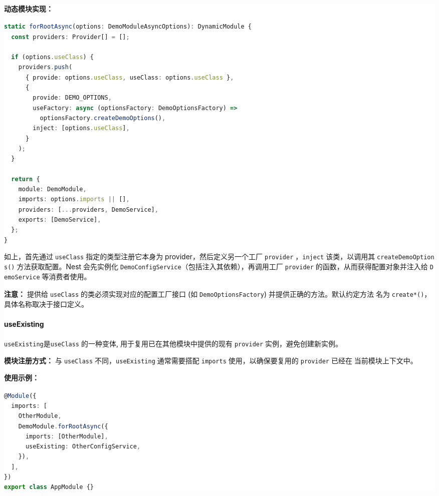 **动态模块实现：**

```ts
static forRootAsync(options: DemoModuleAsyncOptions): DynamicModule {
  const providers: Provider[] = [];

  if (options.useClass) {
    providers.push(
      { provide: options.useClass, useClass: options.useClass },
      {
        provide: DEMO_OPTIONS,
        useFactory: async (optionsFactory: DemoOptionsFactory) =>
          optionsFactory.createDemoOptions(),
        inject: [options.useClass],
      }
    );
  }

  return {
    module: DemoModule,
    imports: options.imports || [],
    providers: [...providers, DemoService],
    exports: [DemoService],
  };
}
```

如上，首先通过 `useClass` 指定的类型注册它本身为 provider，然后定义另一个工厂 `provider` ，`inject` 该类，以调用其
`createDemoOptions()` 方法获取配置。Nest 会先实例化 `DemoConfigService`（包括注入其依赖），再调用工厂 `provider`
的函数，从而获得配置对象并注入给 `DemoService` 等消费者使用。

**注意：** 提供给 `useClass` 的类必须实现对应的配置工厂接口 (如 `DemoOptionsFactory`) 并提供正确的方法。默认约定方法
名为 `create*()`，具体名称取决于接口定义。

#### useExisting

`useExisting`是`useClass` 的一种变体, 用于复用已在其他模块中提供的现有 `provider` 实例，避免创建新实例。

**模块注册方式：** 与 `useClass` 不同，`useExisting` 通常需要搭配 `imports` 使用，以确保要复用的 `provider` 已经在
当前模块上下文中。

**使用示例：**

```ts
@Module({
  imports: [
    OtherModule,
    DemoModule.forRootAsync({
      imports: [OtherModule],
      useExisting: OtherConfigService,
    }),
  ],
})
export class AppModule {}
```
